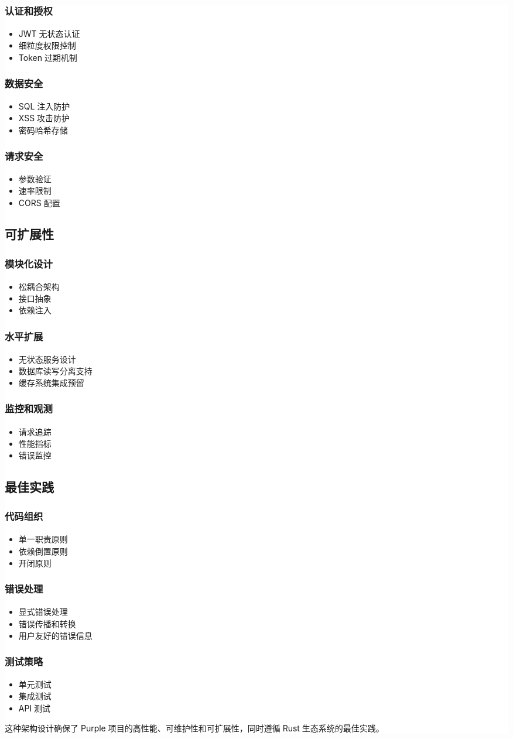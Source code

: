 ### 认证和授权
- JWT 无状态认证
- 细粒度权限控制
- Token 过期机制

### 数据安全
- SQL 注入防护
- XSS 攻击防护
- 密码哈希存储

### 请求安全
- 参数验证
- 速率限制
- CORS 配置

## 可扩展性

### 模块化设计
- 松耦合架构
- 接口抽象
- 依赖注入

### 水平扩展
- 无状态服务设计
- 数据库读写分离支持
- 缓存系统集成预留

### 监控和观测
- 请求追踪
- 性能指标
- 错误监控

## 最佳实践

### 代码组织
- 单一职责原则
- 依赖倒置原则
- 开闭原则

### 错误处理
- 显式错误处理
- 错误传播和转换
- 用户友好的错误信息

### 测试策略
- 单元测试
- 集成测试
- API 测试

这种架构设计确保了 Purple 项目的高性能、可维护性和可扩展性，同时遵循 Rust 生态系统的最佳实践。